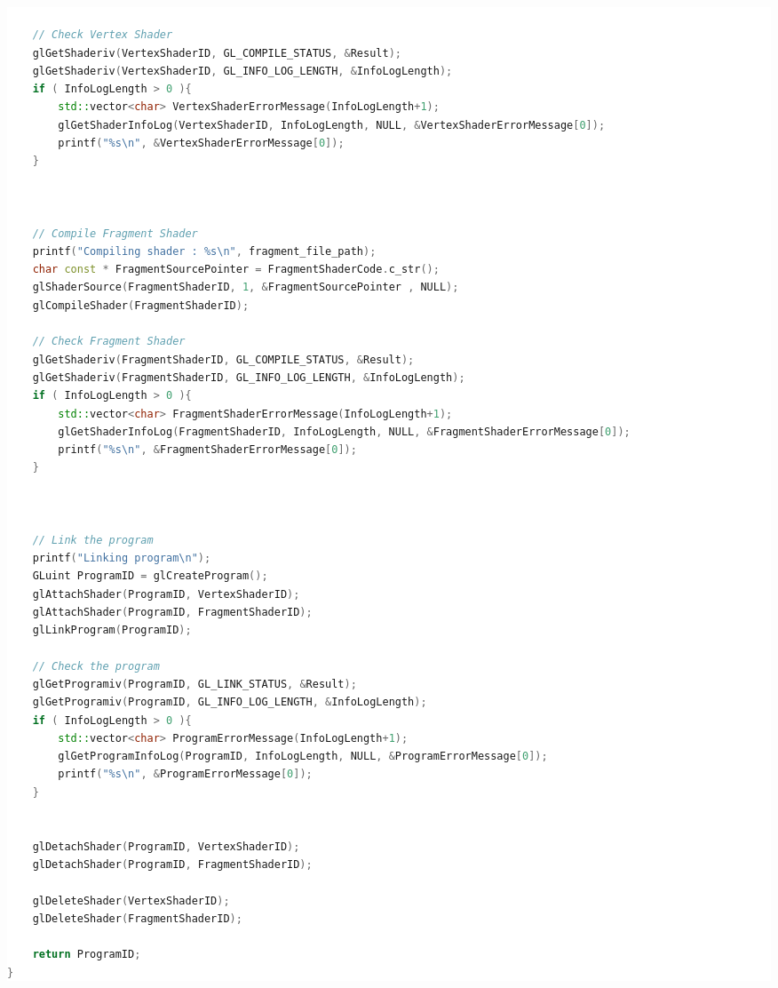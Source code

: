 ``` cpp

	// Check Vertex Shader
	glGetShaderiv(VertexShaderID, GL_COMPILE_STATUS, &Result);
	glGetShaderiv(VertexShaderID, GL_INFO_LOG_LENGTH, &InfoLogLength);
	if ( InfoLogLength > 0 ){
		std::vector<char> VertexShaderErrorMessage(InfoLogLength+1);
		glGetShaderInfoLog(VertexShaderID, InfoLogLength, NULL, &VertexShaderErrorMessage[0]);
		printf("%s\n", &VertexShaderErrorMessage[0]);
	}



	// Compile Fragment Shader
	printf("Compiling shader : %s\n", fragment_file_path);
	char const * FragmentSourcePointer = FragmentShaderCode.c_str();
	glShaderSource(FragmentShaderID, 1, &FragmentSourcePointer , NULL);
	glCompileShader(FragmentShaderID);

	// Check Fragment Shader
	glGetShaderiv(FragmentShaderID, GL_COMPILE_STATUS, &Result);
	glGetShaderiv(FragmentShaderID, GL_INFO_LOG_LENGTH, &InfoLogLength);
	if ( InfoLogLength > 0 ){
		std::vector<char> FragmentShaderErrorMessage(InfoLogLength+1);
		glGetShaderInfoLog(FragmentShaderID, InfoLogLength, NULL, &FragmentShaderErrorMessage[0]);
		printf("%s\n", &FragmentShaderErrorMessage[0]);
	}



	// Link the program
	printf("Linking program\n");
	GLuint ProgramID = glCreateProgram();
	glAttachShader(ProgramID, VertexShaderID);
	glAttachShader(ProgramID, FragmentShaderID);
	glLinkProgram(ProgramID);

	// Check the program
	glGetProgramiv(ProgramID, GL_LINK_STATUS, &Result);
	glGetProgramiv(ProgramID, GL_INFO_LOG_LENGTH, &InfoLogLength);
	if ( InfoLogLength > 0 ){
		std::vector<char> ProgramErrorMessage(InfoLogLength+1);
		glGetProgramInfoLog(ProgramID, InfoLogLength, NULL, &ProgramErrorMessage[0]);
		printf("%s\n", &ProgramErrorMessage[0]);
	}

	
	glDetachShader(ProgramID, VertexShaderID);
	glDetachShader(ProgramID, FragmentShaderID);
	
	glDeleteShader(VertexShaderID);
	glDeleteShader(FragmentShaderID);

	return ProgramID;
}
```
